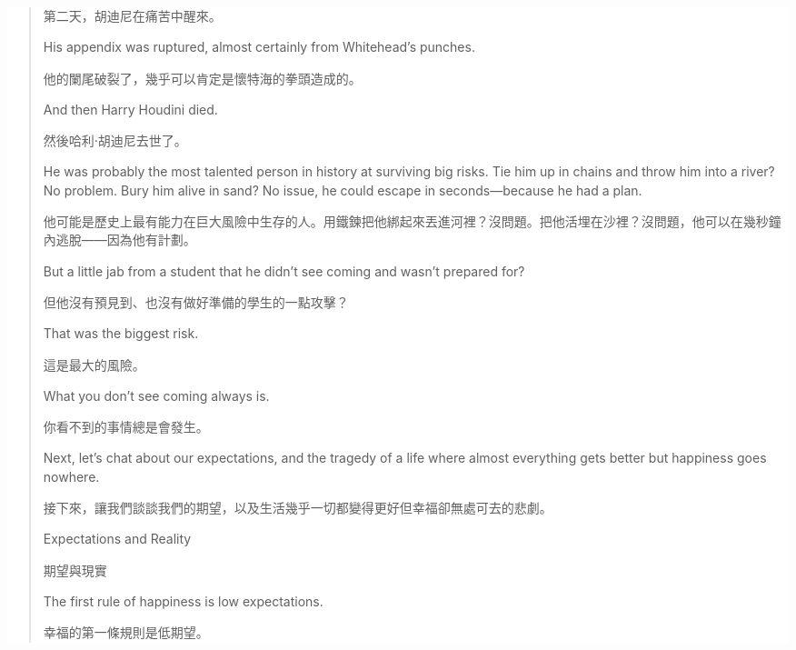 > 
> 第二天，胡迪尼在痛苦中醒來。
> 
> 
> 
> His appendix was ruptured, almost certainly from Whitehead’s punches.
> 
> 他的闌尾破裂了，幾乎可以肯定是懷特海的拳頭造成的。
> 
> 
> 
> And then Harry Houdini died.
> 
> 然後哈利·胡迪尼去世了。
> 
> 
> 
> He was probably the most talented person in history at surviving big risks. Tie him up in chains and throw him into a river? No problem. Bury him alive in sand? No issue, he could escape in seconds—because he had a plan.
> 
> 他可能是歷史上最有能力在巨大風險中生存的人。用鐵鍊把他綁起來丟進河裡？沒問題。把他活埋在沙裡？沒問題，他可以在幾秒鐘內逃脫——因為他有計劃。
> 
> 
> 
> But a little jab from a student that he didn’t see coming and wasn’t prepared for?
> 
> 但他沒有預見到、也沒有做好準備的學生的一點攻擊？
> 
> 
> 
> That was the biggest risk.
> 
> 這是最大的風險。
> 
> 
> 
> What you don’t see coming always is.
> 
> 你看不到的事情總是會發生。
> 
> 
> 
> Next, let’s chat about our expectations, and the tragedy of a life where almost everything gets better but happiness goes nowhere.
> 
> 接下來，讓我們談談我們的期望，以及生活幾乎一切都變得更好但幸福卻無處可去的悲劇。
> 
> 
> 
> 
> 
> Expectations and Reality
> 
> 期望與現實
> 
> 
> 
> 
> 
> The first rule of happiness is low expectations.
> 
> 幸福的第一條規則是低期望。
> 